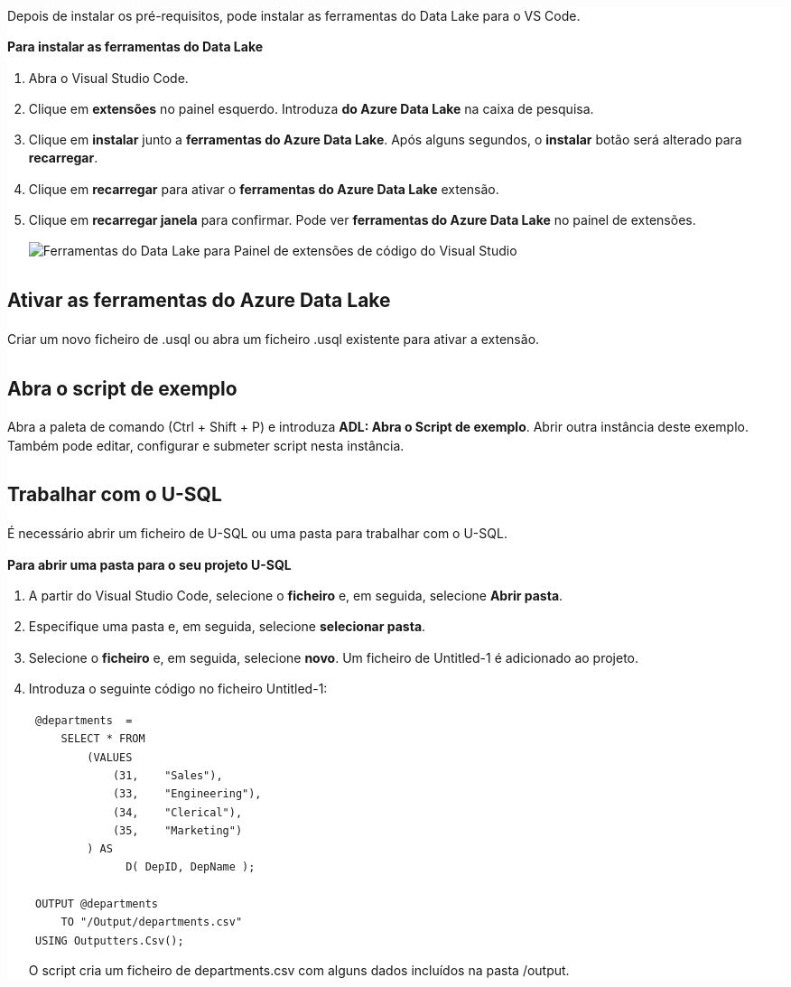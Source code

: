 Depois de instalar os pré-requisitos, pode instalar as ferramentas do Data Lake para o VS Code.

**Para instalar as ferramentas do Data Lake**

1. Abra o Visual Studio Code.
2. Clique em **extensões** no painel esquerdo. Introduza **do Azure Data Lake** na caixa de pesquisa.
3. Clique em **instalar** junto a **ferramentas do Azure Data Lake**. Após alguns segundos, o **instalar** botão será alterado para **recarregar**.
4. Clique em **recarregar** para ativar o **ferramentas do Azure Data Lake** extensão.
5. Clique em **recarregar janela** para confirmar. Pode ver **ferramentas do Azure Data Lake** no painel de extensões.

    ![Ferramentas do Data Lake para Painel de extensões de código do Visual Studio](./media/data-lake-analytics-data-lake-tools-for-vscode/data-lake-tools-for-vscode-extensions.png)

 
## <a name="activate-azure-data-lake-tools"></a>Ativar as ferramentas do Azure Data Lake
Criar um novo ficheiro de .usql ou abra um ficheiro .usql existente para ativar a extensão. 

## <a name="open-the-sample-script"></a>Abra o script de exemplo
Abra a paleta de comando (Ctrl + Shift + P) e introduza **ADL: Abra o Script de exemplo**. Abrir outra instância deste exemplo. Também pode editar, configurar e submeter script nesta instância.

## <a name="work-with-u-sql"></a>Trabalhar com o U-SQL

É necessário abrir um ficheiro de U-SQL ou uma pasta para trabalhar com o U-SQL.

**Para abrir uma pasta para o seu projeto U-SQL**

1. A partir do Visual Studio Code, selecione o **ficheiro** e, em seguida, selecione **Abrir pasta**.
2. Especifique uma pasta e, em seguida, selecione **selecionar pasta**.
3. Selecione o **ficheiro** e, em seguida, selecione **novo**. Um ficheiro de Untitled-1 é adicionado ao projeto.
4. Introduza o seguinte código no ficheiro Untitled-1:

        @departments  = 
            SELECT * FROM 
                (VALUES
                    (31,    "Sales"),
                    (33,    "Engineering"), 
                    (34,    "Clerical"),
                    (35,    "Marketing")
                ) AS 
                      D( DepID, DepName );
         
        OUTPUT @departments
            TO "/Output/departments.csv"
        USING Outputters.Csv();

    O script cria um ficheiro de departments.csv com alguns dados incluídos na pasta /output.
